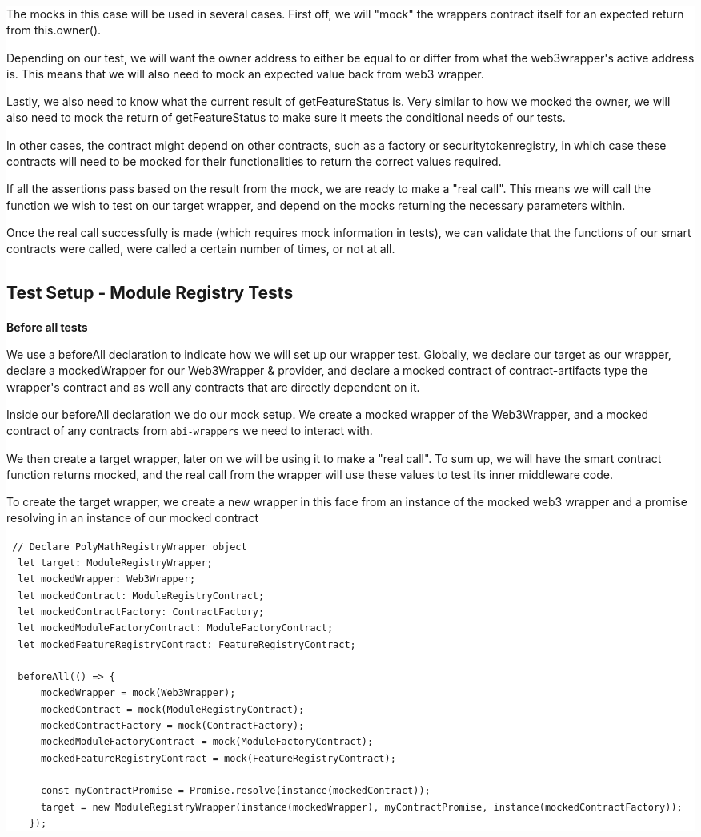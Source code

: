 The mocks in this case will be used in several cases. First off, we will "mock" the wrappers contract itself for an expected return from this.owner(). 

Depending on our test, we will want the owner address to either be equal to or differ from what the web3wrapper's active address is. This means that we will also need to mock an expected value back from web3 wrapper.

Lastly, we also need to know what the current result of getFeatureStatus is. Very similar to how we mocked the owner, we will also need to mock the return of getFeatureStatus to make sure it meets the conditional needs of our tests.

In other cases, the contract might depend on other contracts, such as a factory or securitytokenregistry, in which case these contracts will need to be mocked for their functionalities to return the correct values required.

If all the assertions pass based on the result from the mock, we are ready to make a "real call". This means we will call the function we wish to test on our target wrapper, and depend on the mocks returning the necessary parameters within. 

Once the real call successfully is made (which requires mock information in tests), we can validate that the functions of our smart contracts were called, were called a certain number of times, or not at all.

## Test Setup - Module Registry Tests

**Before all tests**

We use a beforeAll declaration to indicate how we will set up our wrapper test. Globally, we declare our target as our wrapper, declare a mockedWrapper for our Web3Wrapper & provider, and declare a mocked contract of contract-artifacts type the wrapper's contract and as well any contracts that are directly dependent on it.

Inside our beforeAll declaration we do our mock setup. We create a mocked wrapper of the Web3Wrapper, and a mocked contract of any contracts from `abi-wrappers` we need to interact with.

We then create a target wrapper, later on we will be using it to make a "real call". To sum up, we will have the smart contract function returns mocked, and the real call from the wrapper will use these values to test its inner middleware code.

To create the target wrapper, we create a new wrapper in this face from an instance of the mocked web3 wrapper and a promise resolving in an instance of our mocked contract

```
 // Declare PolyMathRegistryWrapper object
  let target: ModuleRegistryWrapper;
  let mockedWrapper: Web3Wrapper;
  let mockedContract: ModuleRegistryContract;
  let mockedContractFactory: ContractFactory;
  let mockedModuleFactoryContract: ModuleFactoryContract;
  let mockedFeatureRegistryContract: FeatureRegistryContract;

  beforeAll(() => {
      mockedWrapper = mock(Web3Wrapper);
      mockedContract = mock(ModuleRegistryContract);
      mockedContractFactory = mock(ContractFactory);
      mockedModuleFactoryContract = mock(ModuleFactoryContract);
      mockedFeatureRegistryContract = mock(FeatureRegistryContract);
  
      const myContractPromise = Promise.resolve(instance(mockedContract));
      target = new ModuleRegistryWrapper(instance(mockedWrapper), myContractPromise, instance(mockedContractFactory));
    });
```
